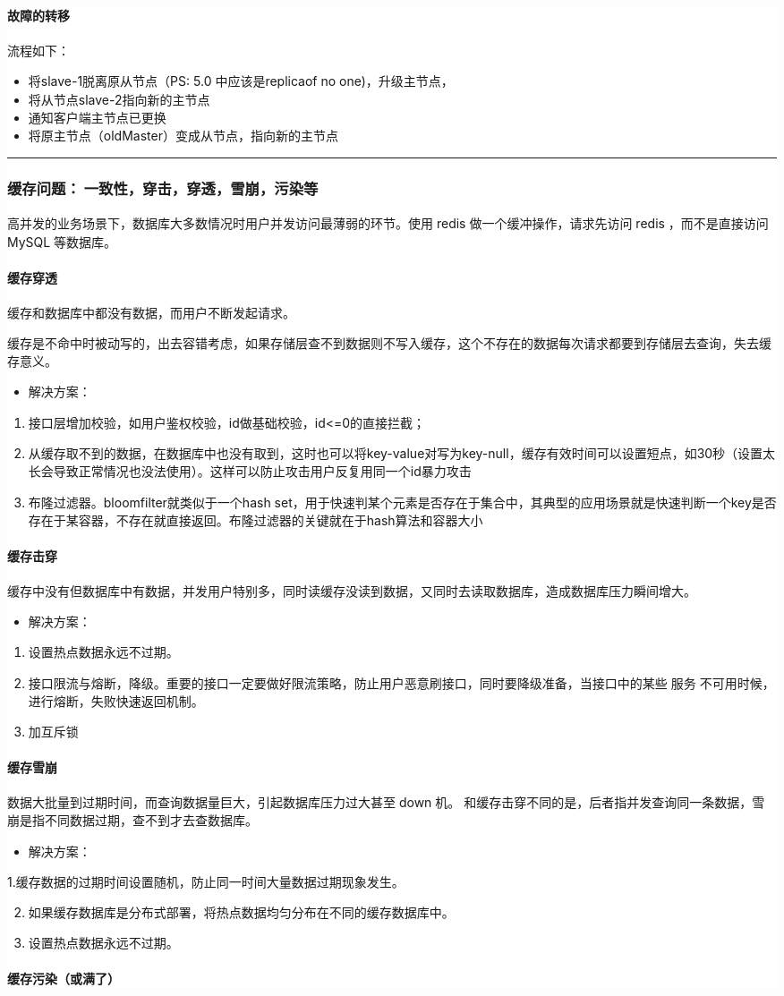 #### 故障的转移

流程如下：

- 将slave-1脱离原从节点（PS: 5.0 中应该是replicaof no one)，升级主节点，
- 将从节点slave-2指向新的主节点
- 通知客户端主节点已更换
- 将原主节点（oldMaster）变成从节点，指向新的主节点

---

### 缓存问题： 一致性，穿击，穿透，雪崩，污染等

高并发的业务场景下，数据库大多数情况时用户并发访问最薄弱的环节。使用 redis 做一个缓冲操作，请求先访问 redis ，而不是直接访问 MySQL 等数据库。

#### 缓存穿透

缓存和数据库中都没有数据，而用户不断发起请求。

缓存是不命中时被动写的，出去容错考虑，如果存储层查不到数据则不写入缓存，这个不存在的数据每次请求都要到存储层去查询，失去缓存意义。

- 解决方案：

1. 接口层增加校验，如用户鉴权校验，id做基础校验，id<=0的直接拦截；


2. 从缓存取不到的数据，在数据库中也没有取到，这时也可以将key-value对写为key-null，缓存有效时间可以设置短点，如30秒（设置太长会导致正常情况也没法使用）。这样可以防止攻击用户反复用同一个id暴力攻击


3. 布隆过滤器。bloomfilter就类似于一个hash set，用于快速判某个元素是否存在于集合中，其典型的应用场景就是快速判断一个key是否存在于某容器，不存在就直接返回。布隆过滤器的关键就在于hash算法和容器大小

#### 缓存击穿

缓存中没有但数据库中有数据，并发用户特别多，同时读缓存没读到数据，又同时去读取数据库，造成数据库压力瞬间增大。

- 解决方案：

1. 设置热点数据永远不过期。


2. 接口限流与熔断，降级。重要的接口一定要做好限流策略，防止用户恶意刷接口，同时要降级准备，当接口中的某些 服务 不可用时候，进行熔断，失败快速返回机制。


3. 加互斥锁

#### 缓存雪崩

数据大批量到过期时间，而查询数据量巨大，引起数据库压力过大甚至 down 机。 和缓存击穿不同的是，后者指并发查询同一条数据，雪崩是指不同数据过期，查不到才去查数据库。

- 解决方案：

1.缓存数据的过期时间设置随机，防止同一时间大量数据过期现象发生。

2. 如果缓存数据库是分布式部署，将热点数据均匀分布在不同的缓存数据库中。


3. 设置热点数据永远不过期。

#### 缓存污染（或满了）
